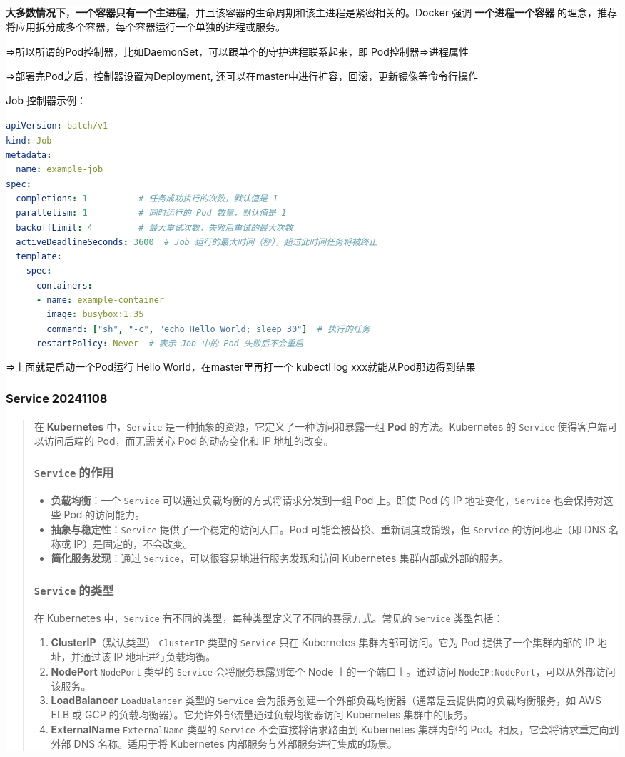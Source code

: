 **大多数情况下**，**一个容器只有一个主进程**，并且该容器的生命周期和该主进程是紧密相关的。Docker 强调 **一个进程一个容器** 的理念，推荐将应用拆分成多个容器，每个容器运行一个单独的进程或服务。

=>所以所谓的Pod控制器，比如DaemonSet，可以跟单个的守护进程联系起来，即 Pod控制器=>进程属性

=>部署完Pod之后，控制器设置为Deployment, 还可以在master中进行扩容，回滚，更新镜像等命令行操作

Job 控制器示例：

```yaml
apiVersion: batch/v1
kind: Job
metadata:
  name: example-job
spec:
  completions: 1          # 任务成功执行的次数，默认值是 1
  parallelism: 1          # 同时运行的 Pod 数量，默认值是 1
  backoffLimit: 4         # 最大重试次数，失败后重试的最大次数
  activeDeadlineSeconds: 3600  # Job 运行的最大时间（秒），超过此时间任务将被终止
  template:
    spec:
      containers:
      - name: example-container
        image: busybox:1.35
        command: ["sh", "-c", "echo Hello World; sleep 30"]  # 执行的任务
      restartPolicy: Never  # 表示 Job 中的 Pod 失败后不会重启
```

=>上面就是启动一个Pod运行 Hello World，在master里再打一个 kubectl log xxx就能从Pod那边得到结果

### Service 20241108

> 在 **Kubernetes** 中，`Service` 是一种抽象的资源，它定义了一种访问和暴露一组 **Pod** 的方法。Kubernetes 的 `Service` 使得客户端可以访问后端的 Pod，而无需关心 Pod 的动态变化和 IP 地址的改变。
>
> ### `Service` 的作用
>
> - **负载均衡**：一个 `Service` 可以通过负载均衡的方式将请求分发到一组 Pod 上。即使 Pod 的 IP 地址变化，`Service` 也会保持对这些 Pod 的访问能力。
> - **抽象与稳定性**：`Service` 提供了一个稳定的访问入口。Pod 可能会被替换、重新调度或销毁，但 `Service` 的访问地址（即 DNS 名称或 IP）是固定的，不会改变。
> - **简化服务发现**：通过 `Service`，可以很容易地进行服务发现和访问 Kubernetes 集群内部或外部的服务。
>
> ### `Service` 的类型
>
> 在 Kubernetes 中，`Service` 有不同的类型，每种类型定义了不同的暴露方式。常见的 `Service` 类型包括：
>
> 1. **ClusterIP**（默认类型）
>    `ClusterIP` 类型的 `Service` 只在 Kubernetes 集群内部可访问。它为 Pod 提供了一个集群内部的 IP 地址，并通过该 IP 地址进行负载均衡。
> 2. **NodePort**
>    `NodePort` 类型的 `Service` 会将服务暴露到每个 Node 上的一个端口上。通过访问 `NodeIP:NodePort`，可以从外部访问该服务。
> 3. **LoadBalancer**
>    `LoadBalancer` 类型的 `Service` 会为服务创建一个外部负载均衡器（通常是云提供商的负载均衡服务，如 AWS ELB 或 GCP 的负载均衡器）。它允许外部流量通过负载均衡器访问 Kubernetes 集群中的服务。
> 4. **ExternalName**
>    `ExternalName` 类型的 `Service` 不会直接将请求路由到 Kubernetes 集群内部的 Pod。相反，它会将请求重定向到外部 DNS 名称。适用于将 Kubernetes 内部服务与外部服务进行集成的场景。
